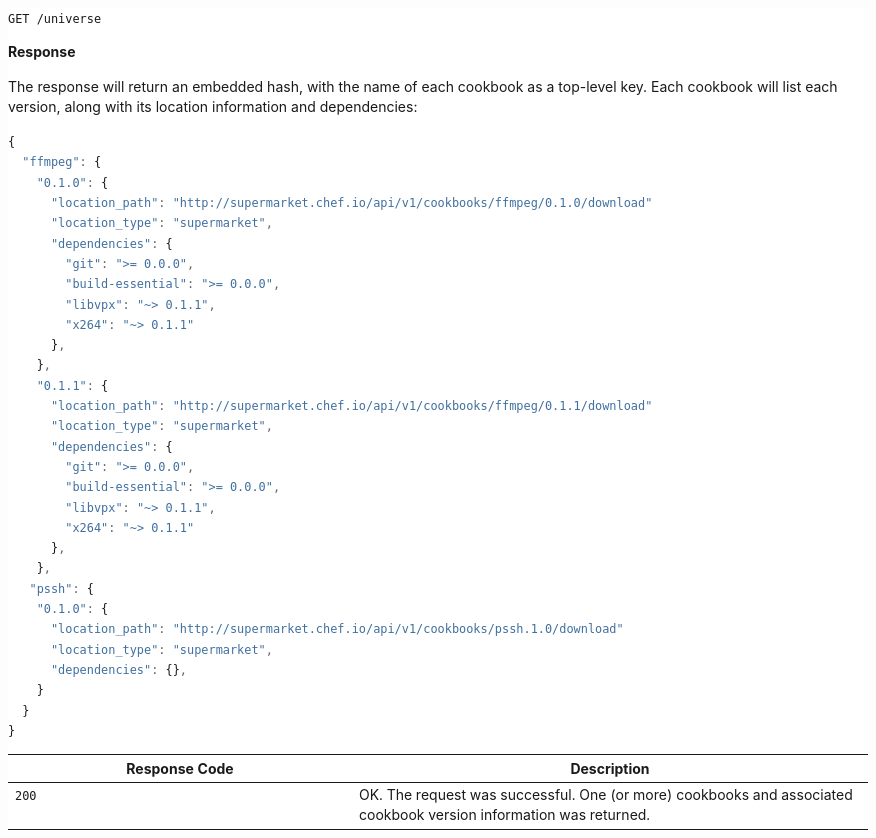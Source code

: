 ``` none
GET /universe
```

**Response**

The response will return an embedded hash, with the name of each
cookbook as a top-level key. Each cookbook will list each version, along
with its location information and dependencies:

``` javascript
{
  "ffmpeg": {
    "0.1.0": {
      "location_path": "http://supermarket.chef.io/api/v1/cookbooks/ffmpeg/0.1.0/download"
      "location_type": "supermarket",
      "dependencies": {
        "git": ">= 0.0.0",
        "build-essential": ">= 0.0.0",
        "libvpx": "~> 0.1.1",
        "x264": "~> 0.1.1"
      },
    },
    "0.1.1": {
      "location_path": "http://supermarket.chef.io/api/v1/cookbooks/ffmpeg/0.1.1/download"
      "location_type": "supermarket",
      "dependencies": {
        "git": ">= 0.0.0",
        "build-essential": ">= 0.0.0",
        "libvpx": "~> 0.1.1",
        "x264": "~> 0.1.1"
      },
    },
   "pssh": {
    "0.1.0": {
      "location_path": "http://supermarket.chef.io/api/v1/cookbooks/pssh.1.0/download"
      "location_type": "supermarket",
      "dependencies": {},
    }
  }
}
```

<table>
<colgroup>
<col style="width: 40%" />
<col style="width: 60%" />
</colgroup>
<thead>
<tr class="header">
<th>Response Code</th>
<th>Description</th>
</tr>
</thead>
<tbody>
<tr class="odd">
<td><code>200</code></td>
<td>OK. The request was successful. One (or more) cookbooks and associated cookbook version information was returned.</td>
</tr>
</tbody>
</table>

